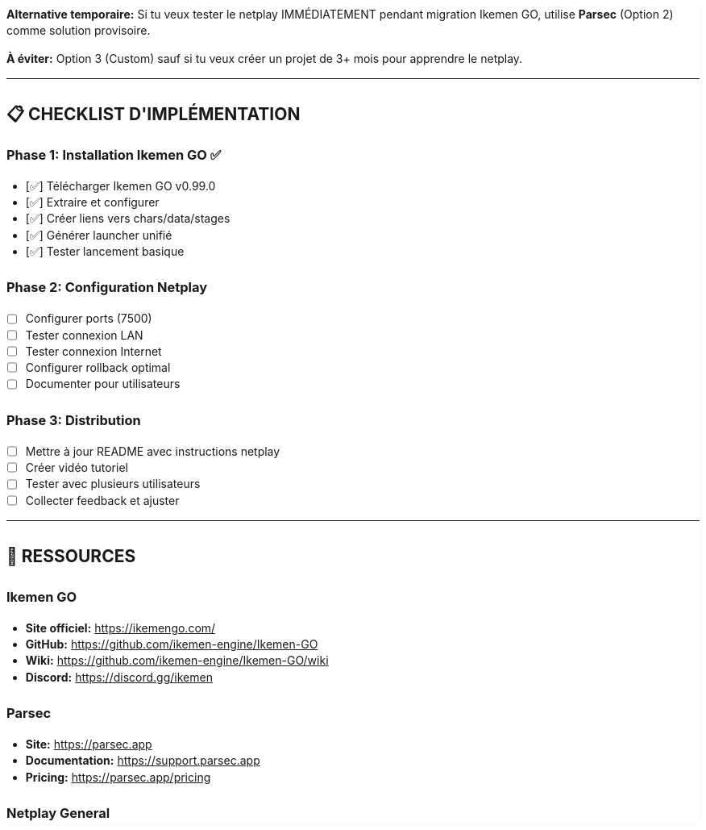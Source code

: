 **Alternative temporaire:**
Si tu veux tester le netplay IMMÉDIATEMENT pendant migration Ikemen GO, utilise **Parsec** (Option 2) comme solution provisoire.

**À éviter:**
Option 3 (Custom) sauf si tu veux créer un projet de 3+ mois pour apprendre le netplay.

---

## 📋 CHECKLIST D'IMPLÉMENTATION

### Phase 1: Installation Ikemen GO ✅

- [✅] Télécharger Ikemen GO v0.99.0
- [✅] Extraire et configurer
- [✅] Créer liens vers chars/data/stages
- [✅] Générer launcher unifié
- [✅] Tester lancement basique

### Phase 2: Configuration Netplay

- [ ] Configurer ports (7500)
- [ ] Tester connexion LAN
- [ ] Tester connexion Internet
- [ ] Configurer rollback optimal
- [ ] Documenter pour utilisateurs

### Phase 3: Distribution

- [ ] Mettre à jour README avec instructions netplay
- [ ] Créer vidéo tutoriel
- [ ] Tester avec plusieurs utilisateurs
- [ ] Collecter feedback et ajuster

---

## 🔗 RESSOURCES

### Ikemen GO

- **Site officiel:** https://ikemengo.com/
- **GitHub:** https://github.com/ikemen-engine/Ikemen-GO
- **Wiki:** https://github.com/ikemen-engine/Ikemen-GO/wiki
- **Discord:** https://discord.gg/ikemen

### Parsec

- **Site:** https://parsec.app
- **Documentation:** https://support.parsec.app
- **Pricing:** https://parsec.app/pricing

### Netplay General
